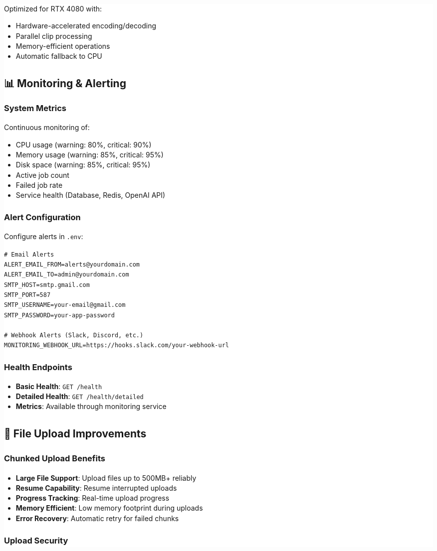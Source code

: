 Optimized for RTX 4080 with:
- Hardware-accelerated encoding/decoding
- Parallel clip processing
- Memory-efficient operations
- Automatic fallback to CPU

## 📊 Monitoring & Alerting

### System Metrics

Continuous monitoring of:
- CPU usage (warning: 80%, critical: 90%)
- Memory usage (warning: 85%, critical: 95%)
- Disk space (warning: 85%, critical: 95%)
- Active job count
- Failed job rate
- Service health (Database, Redis, OpenAI API)

### Alert Configuration

Configure alerts in `.env`:

```env
# Email Alerts
ALERT_EMAIL_FROM=alerts@yourdomain.com
ALERT_EMAIL_TO=admin@yourdomain.com
SMTP_HOST=smtp.gmail.com
SMTP_PORT=587
SMTP_USERNAME=your-email@gmail.com
SMTP_PASSWORD=your-app-password

# Webhook Alerts (Slack, Discord, etc.)
MONITORING_WEBHOOK_URL=https://hooks.slack.com/your-webhook-url
```

### Health Endpoints

- **Basic Health**: `GET /health`
- **Detailed Health**: `GET /health/detailed`
- **Metrics**: Available through monitoring service

## 📁 File Upload Improvements

### Chunked Upload Benefits

- **Large File Support**: Upload files up to 500MB+ reliably
- **Resume Capability**: Resume interrupted uploads
- **Progress Tracking**: Real-time upload progress
- **Memory Efficient**: Low memory footprint during uploads
- **Error Recovery**: Automatic retry for failed chunks

### Upload Security
